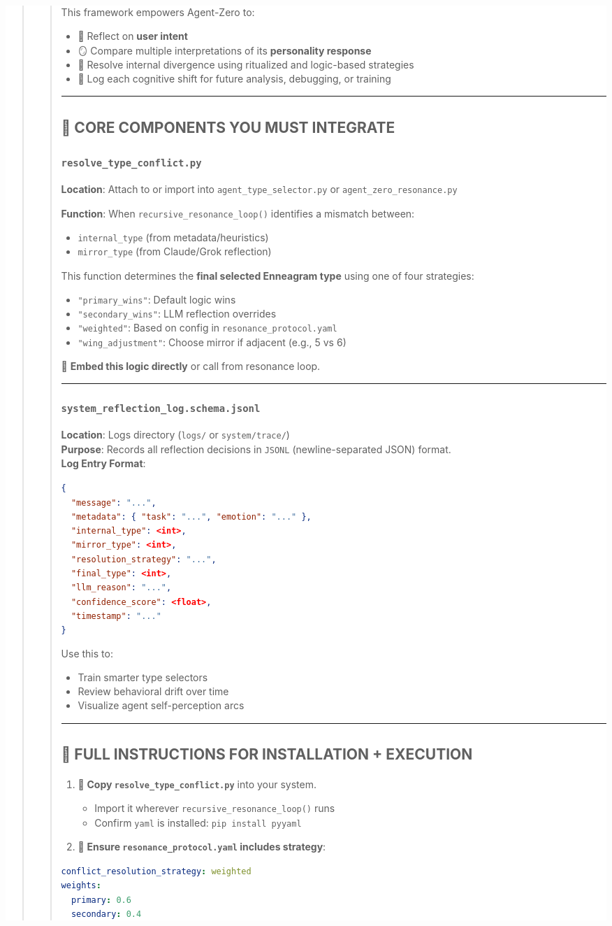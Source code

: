 >> This framework empowers Agent-Zero to:
>> - 🧠 Reflect on **user intent**
>> - 🪞 Compare multiple interpretations of its **personality response**
>> - 🧩 Resolve internal divergence using ritualized and logic-based strategies
>> - 📓 Log each cognitive shift for future analysis, debugging, or training
>> 
>> ---
>> 
>> ## 🔩 CORE COMPONENTS YOU MUST INTEGRATE
>> 
>> ### `resolve_type_conflict.py`
>> **Location**: Attach to or import into `agent_type_selector.py` or `agent_zero_resonance.py`
>> 
>> **Function**: When `recursive_resonance_loop()` identifies a mismatch between:
>> - `internal_type` (from metadata/heuristics)
>> - `mirror_type` (from Claude/Grok reflection)
>> 
>> This function determines the **final selected Enneagram type** using one of four strategies:
>> - `"primary_wins"`: Default logic wins
>> - `"secondary_wins"`: LLM reflection overrides
>> - `"weighted"`: Based on config in `resonance_protocol.yaml`
>> - `"wing_adjustment"`: Choose mirror if adjacent (e.g., 5 vs 6)
>> 
>> 📌 **Embed this logic directly** or call from resonance loop.
>> 
>> ---
>> 
>> ### `system_reflection_log.schema.jsonl`
>> **Location**: Logs directory (`logs/` or `system/trace/`)  
>> **Purpose**: Records all reflection decisions in `JSONL` (newline-separated JSON) format.  
>> **Log Entry Format**:
>> ```json
>> {
>>   "message": "...",
>>   "metadata": { "task": "...", "emotion": "..." },
>>   "internal_type": <int>,
>>   "mirror_type": <int>,
>>   "resolution_strategy": "...",
>>   "final_type": <int>,
>>   "llm_reason": "...",
>>   "confidence_score": <float>,
>>   "timestamp": "..."
>> }
>> ```
>> 
>> Use this to:
>> - Train smarter type selectors
>> - Review behavioral drift over time
>> - Visualize agent self-perception arcs
>> 
>> ---
>> 
>> ## 🧾 FULL INSTRUCTIONS FOR INSTALLATION + EXECUTION
>> 
>> 1. 🔧 **Copy `resolve_type_conflict.py`** into your system.  
>>    - Import it wherever `recursive_resonance_loop()` runs
>>    - Confirm `yaml` is installed: `pip install pyyaml`
>> 
>> 2. 📁 **Ensure `resonance_protocol.yaml` includes strategy**:
>> ```yaml
>> conflict_resolution_strategy: weighted
>> weights:
>>   primary: 0.6
>>   secondary: 0.4